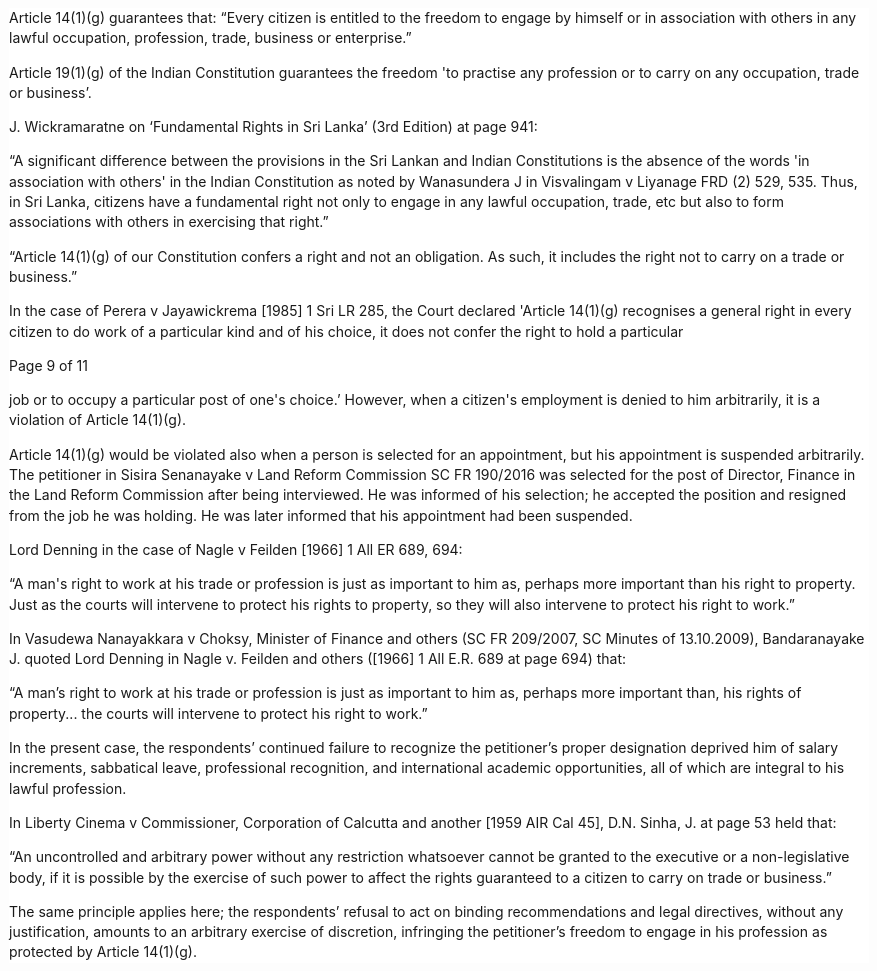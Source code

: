Article 14(1)(g) guarantees that: “Every citizen is entitled to the freedom to engage by himself or in association with others in any lawful occupation, profession, trade, business or enterprise.”

Article 19(1)(g) of the Indian Constitution guarantees the freedom 'to practise any profession or to carry on any occupation, trade or business’.

J. Wickramaratne on ‘Fundamental Rights in Sri Lanka’ (3rd Edition) at page 941:

“A significant difference between the provisions in the Sri Lankan and Indian Constitutions is the absence of the words 'in association with others' in the Indian Constitution as noted by Wanasundera J in Visvalingam v Liyanage FRD (2) 529, 535. Thus, in Sri Lanka, citizens have a fundamental right not only to engage in any lawful occupation, trade, etc but also to form associations with others in exercising that right.”

“Article 14(1)(g) of our Constitution confers a right and not an obligation. As such, it includes the right not to carry on a trade or business.”

In the case of Perera v Jayawickrema [1985] 1 Sri LR 285, the Court declared 'Article 14(1)(g) recognises a general right in every citizen to do work of a particular kind and of his choice, it does not confer the right to hold a particular

Page 9 of 11

job or to occupy a particular post of one's choice.’ However, when a citizen's employment is denied to him arbitrarily, it is a violation of Article 14(1)(g).

Article 14(1)(g) would be violated also when a person is selected for an appointment, but his appointment is suspended arbitrarily. The petitioner in Sisira Senanayake v Land Reform Commission SC FR 190/2016 was selected for the post of Director, Finance in the Land Reform Commission after being interviewed. He was informed of his selection; he accepted the position and resigned from the job he was holding. He was later informed that his appointment had been suspended.

Lord Denning in the case of Nagle v Feilden [1966] 1 All ER 689, 694:

“A man's right to work at his trade or profession is just as important to him as, perhaps more important than his right to property. Just as the courts will intervene to protect his rights to property, so they will also intervene to protect his right to work.”

In Vasudewa Nanayakkara v Choksy, Minister of Finance and others (SC FR 209/2007, SC Minutes of 13.10.2009), Bandaranayake J. quoted Lord Denning in Nagle v. Feilden and others ([1966] 1 All E.R. 689 at page 694) that:

“A man’s right to work at his trade or profession is just as important to him as, perhaps more important than, his rights of property... the courts will intervene to protect his right to work.”

In the present case, the respondents’ continued failure to recognize the petitioner’s proper designation deprived him of salary increments, sabbatical leave, professional recognition, and international academic opportunities, all of which are integral to his lawful profession.

In Liberty Cinema v Commissioner, Corporation of Calcutta and another [1959 AIR Cal 45], D.N. Sinha, J. at page 53 held that:

“An uncontrolled and arbitrary power without any restriction whatsoever cannot be granted to the executive or a non-legislative body, if it is possible by the exercise of such power to affect the rights guaranteed to a citizen to carry on trade or business.”

The same principle applies here; the respondents’ refusal to act on binding recommendations and legal directives, without any justification, amounts to an arbitrary exercise of discretion, infringing the petitioner’s freedom to engage in his profession as protected by Article 14(1)(g).
